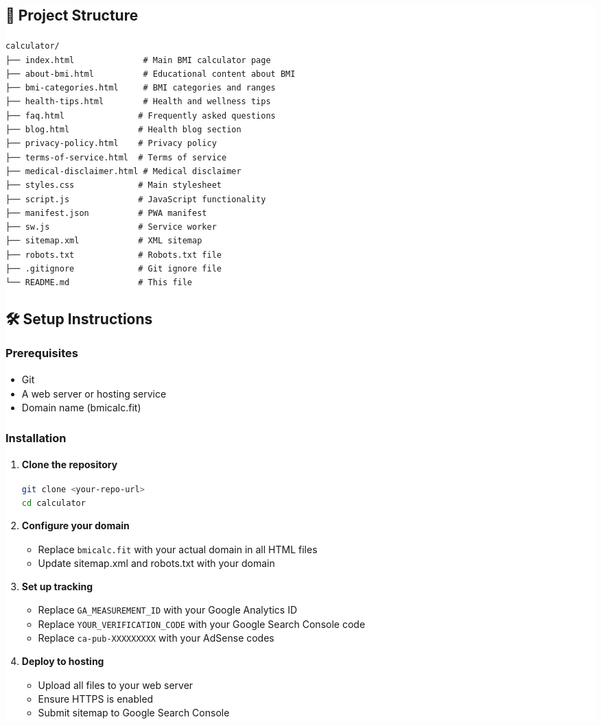 ## 📁 Project Structure

```
calculator/
├── index.html              # Main BMI calculator page
├── about-bmi.html          # Educational content about BMI
├── bmi-categories.html     # BMI categories and ranges
├── health-tips.html        # Health and wellness tips
├── faq.html               # Frequently asked questions
├── blog.html              # Health blog section
├── privacy-policy.html    # Privacy policy
├── terms-of-service.html  # Terms of service
├── medical-disclaimer.html # Medical disclaimer
├── styles.css             # Main stylesheet
├── script.js              # JavaScript functionality
├── manifest.json          # PWA manifest
├── sw.js                  # Service worker
├── sitemap.xml            # XML sitemap
├── robots.txt             # Robots.txt file
├── .gitignore             # Git ignore file
└── README.md              # This file
```

## 🛠️ Setup Instructions

### Prerequisites
- Git
- A web server or hosting service
- Domain name (bmicalc.fit)

### Installation

1. **Clone the repository**
   ```bash
   git clone <your-repo-url>
   cd calculator
   ```

2. **Configure your domain**
   - Replace `bmicalc.fit` with your actual domain in all HTML files
   - Update sitemap.xml and robots.txt with your domain

3. **Set up tracking**
   - Replace `GA_MEASUREMENT_ID` with your Google Analytics ID
   - Replace `YOUR_VERIFICATION_CODE` with your Google Search Console code
   - Replace `ca-pub-XXXXXXXXX` with your AdSense codes

4. **Deploy to hosting**
   - Upload all files to your web server
   - Ensure HTTPS is enabled
   - Submit sitemap to Google Search Console
